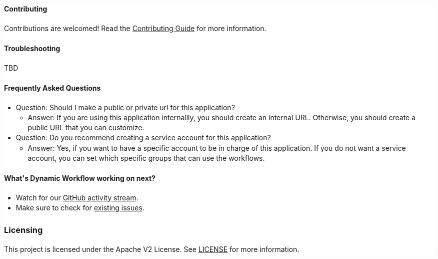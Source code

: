 #### Contributing
Contributions are welcomed! Read the [Contributing Guide](./.github/CONTRIBUTING.md) for more information.

#### Troubleshooting
TBD

#### Frequently Asked Questions
- Question: Should I make a public or private url for this application?
  - Answer: If you are using this application internallly, you should create an internal URL. Otherwise, you should create a public URL that you can customize.
- Question: Do you recommend creating a service account for this application?
  - Answer: Yes, if you want to have a specific account to be in charge of this application. If you do not want a service account, you can set which specific groups that can use the workflows.

#### What's Dynamic Workflow working on next?
- Watch for our [GitHub activity stream](https://github.com/adobe/dynamic-workflow/pulse).
- Make sure to check for [existing issues](https://github.com/adobe/dynamic-workflow/issues).

### Licensing
This project is licensed under the Apache V2 License. See [LICENSE](LICENSE) for more information.
